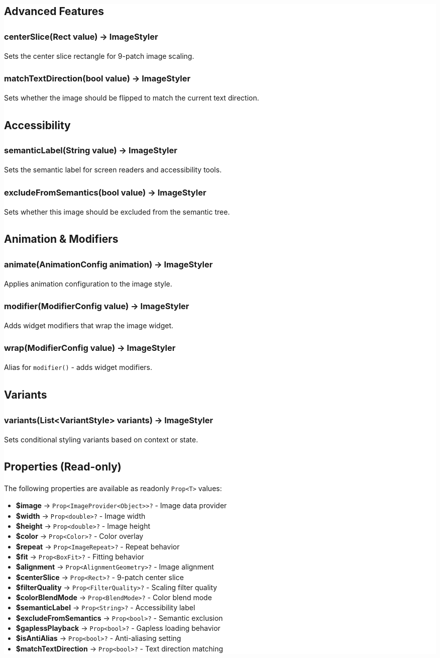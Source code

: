 ## Advanced Features

### centerSlice(Rect value) → ImageStyler
Sets the center slice rectangle for 9-patch image scaling.

### matchTextDirection(bool value) → ImageStyler
Sets whether the image should be flipped to match the current text direction.

## Accessibility

### semanticLabel(String value) → ImageStyler
Sets the semantic label for screen readers and accessibility tools.

### excludeFromSemantics(bool value) → ImageStyler
Sets whether this image should be excluded from the semantic tree.

## Animation & Modifiers

### animate(AnimationConfig animation) → ImageStyler
Applies animation configuration to the image style.

### modifier(ModifierConfig value) → ImageStyler
Adds widget modifiers that wrap the image widget.

### wrap(ModifierConfig value) → ImageStyler
Alias for `modifier()` - adds widget modifiers.

## Variants

### variants(List<VariantStyle<ImageSpec>> variants) → ImageStyler
Sets conditional styling variants based on context or state.

## Properties (Read-only)

The following properties are available as readonly `Prop<T>` values:

- **$image** → `Prop<ImageProvider<Object>>?` - Image data provider
- **$width** → `Prop<double>?` - Image width
- **$height** → `Prop<double>?` - Image height
- **$color** → `Prop<Color>?` - Color overlay
- **$repeat** → `Prop<ImageRepeat>?` - Repeat behavior
- **$fit** → `Prop<BoxFit>?` - Fitting behavior
- **$alignment** → `Prop<AlignmentGeometry>?` - Image alignment
- **$centerSlice** → `Prop<Rect>?` - 9-patch center slice
- **$filterQuality** → `Prop<FilterQuality>?` - Scaling filter quality
- **$colorBlendMode** → `Prop<BlendMode>?` - Color blend mode
- **$semanticLabel** → `Prop<String>?` - Accessibility label
- **$excludeFromSemantics** → `Prop<bool>?` - Semantic exclusion
- **$gaplessPlayback** → `Prop<bool>?` - Gapless loading behavior
- **$isAntiAlias** → `Prop<bool>?` - Anti-aliasing setting
- **$matchTextDirection** → `Prop<bool>?` - Text direction matching
